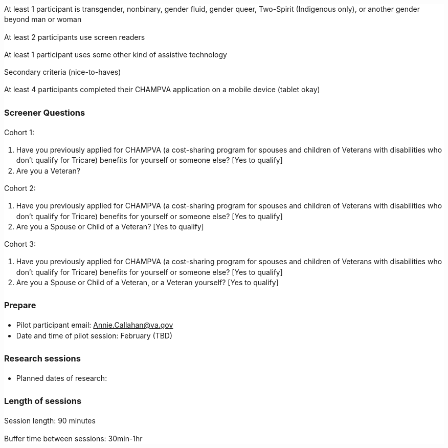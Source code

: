 At least 1 participant is transgender, nonbinary, gender fluid, gender queer, Two-Spirit (Indigenous only), or another gender beyond man or woman

At least 2 participants use screen readers

At least 1 participant uses some other kind of assistive technology

Secondary criteria (nice-to-haves) 

At least 4 participants completed their CHAMPVA application on a mobile device (tablet okay)


### Screener Questions

Cohort 1:



1. Have you previously applied for CHAMPVA (a cost-sharing program for spouses and children of Veterans with disabilities who don’t qualify for Tricare) benefits for yourself or someone else? [Yes to qualify]
2. Are you a Veteran?

Cohort 2:



1. Have you previously applied for CHAMPVA (a cost-sharing program for spouses and children of Veterans with disabilities who don’t qualify for Tricare) benefits for yourself or someone else? [Yes to qualify]
2. Are you a Spouse or Child of a Veteran? [Yes to qualify]

Cohort 3:



1. Have you previously applied for CHAMPVA (a cost-sharing program for spouses and children of Veterans with disabilities who don’t qualify for Tricare) benefits for yourself or someone else? [Yes to qualify]
2. Are you a Spouse or Child of a Veteran, or a Veteran yourself? [Yes to qualify]


### Prepare



* Pilot participant email: Annie.Callahan@va.gov
* Date and time of pilot session: February (TBD)


### Research sessions



* Planned dates of research:


### Length of sessions

Session length: 90 minutes

Buffer time between sessions: 30min-1hr
